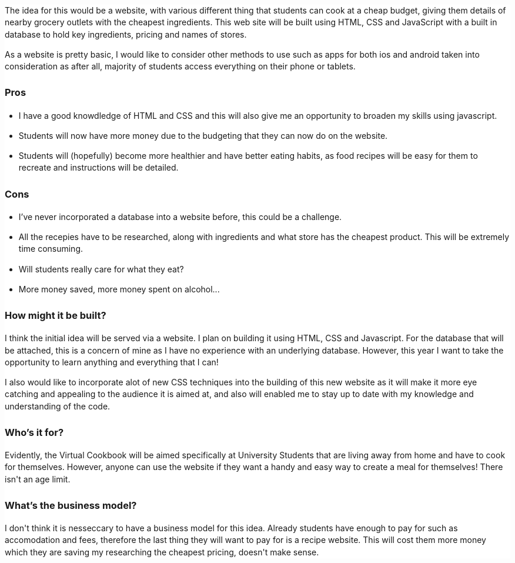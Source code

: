 The idea for this would be a website, with various different thing that students can cook at a cheap budget, giving them details of nearby grocery outlets with the cheapest ingredients. This web site will be built using HTML, CSS and JavaScript with a built in database to hold key ingredients, pricing and names of stores.

As a website is pretty basic, I would like to consider other methods to use such as apps for both ios and android taken into consideration as after all, majority of students access everything on their phone or tablets. 

### Pros

+ I have a good knowdledge of HTML and CSS and this will also give me an opportunity to broaden my skills using javascript. 

+ Students will now have more money due to the budgeting that they can now do on the website. 

+ Students will (hopefully) become more healthier and have better eating habits, as food recipes will be easy for them to recreate and instructions will be detailed. 


### Cons

+ I’ve never incorporated a database into a website before, this could be a challenge.

+ All the recepies have to be researched, along with ingredients and what store has the cheapest product. This will be extremely time consuming.

+ Will students really care for what they eat?

+ More money saved, more money spent on alcohol...

### How might it be built?

I think the initial idea will be served via a website. I plan on building it using HTML, CSS and Javascript. For the database that will be attached, this is a concern of mine as I have no experience with an underlying database. However, this year I want to take the opportunity to learn anything and everything that I can! 

I also would like to incorporate alot of new CSS techniques into the building of this new website as it will make it more eye catching and appealing to the audience it is aimed at, and also will enabled me to stay up to date with my knowledge and understanding of the code. 


### Who’s it for?

Evidently, the Virtual Cookbook will be aimed specifically at University Students that are living away from home and have to cook for themselves. However, anyone can use the website if they want a handy and easy way to create a meal for themselves! There isn't an age limit. 


### What’s the business model?

I don't think it is nesseccary to have a business model for this idea. Already students have enough to pay for such as accomodation and fees, therefore the last thing they will want to pay for is a recipe website. This will cost them more money which they are saving my researching the cheapest pricing, doesn't make sense. 
